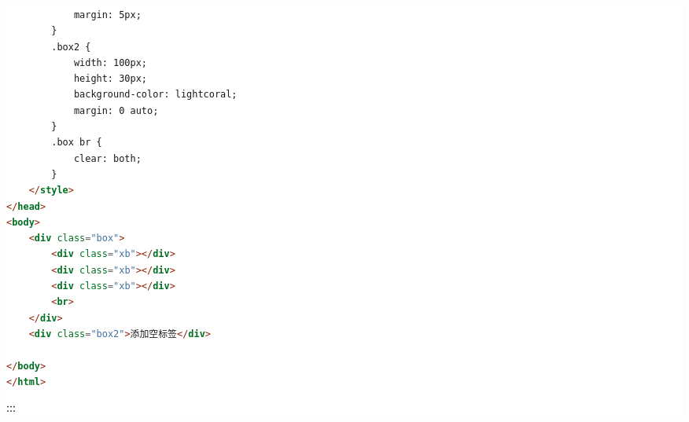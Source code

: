 ```HTML
			margin: 5px;
		}
		.box2 {
			width: 100px;
			height: 30px;
			background-color: lightcoral;
			margin: 0 auto;
		}
		.box br {
			clear: both;
		}
	</style>
</head>
<body>
	<div class="box">
		<div class="xb"></div>
		<div class="xb"></div>
		<div class="xb"></div>
		<br>
	</div>
	<div class="box2">添加空标签</div>

</body>
</html>
```

:::
